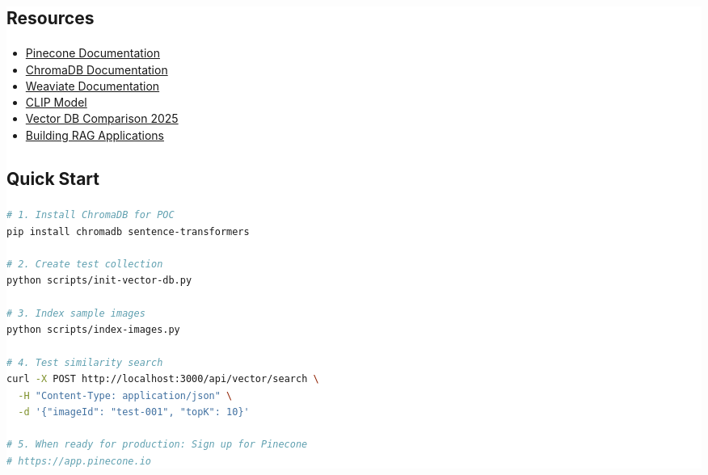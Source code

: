 ## Resources

- [Pinecone Documentation](https://docs.pinecone.io)
- [ChromaDB Documentation](https://docs.trychroma.com)
- [Weaviate Documentation](https://weaviate.io/developers/weaviate)
- [CLIP Model](https://github.com/openai/CLIP)
- [Vector DB Comparison 2025](https://www.datacamp.com/blog/the-top-5-vector-databases)
- [Building RAG Applications](https://python.langchain.com/docs/tutorials/rag/)

## Quick Start

```bash
# 1. Install ChromaDB for POC
pip install chromadb sentence-transformers

# 2. Create test collection
python scripts/init-vector-db.py

# 3. Index sample images
python scripts/index-images.py

# 4. Test similarity search
curl -X POST http://localhost:3000/api/vector/search \
  -H "Content-Type: application/json" \
  -d '{"imageId": "test-001", "topK": 10}'

# 5. When ready for production: Sign up for Pinecone
# https://app.pinecone.io
```
